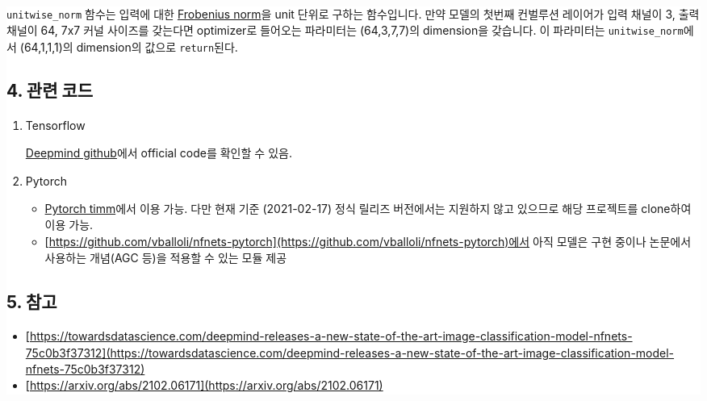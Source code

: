 `unitwise_norm` 함수는 입력에 대한 [Frobenius norm](https://mathworld.wolfram.com/FrobeniusNorm.html)을 unit 단위로 구하는 함수입니다.  만약 모델의 첫번째  컨벌루션 레이어가 입력 채널이 3, 출력 채널이 64, 7x7 커널 사이즈를 갖는다면 optimizer로 들어오는 파라미터는 (64,3,7,7)의 dimension을 갖습니다.  이 파라미터는 `unitwise_norm`에서 (64,1,1,1)의 dimension의 값으로 `return`된다. 

## 4. 관련 코드

1. Tensorflow

    [Deepmind github](https://github.com/deepmind/deepmind-research/tree/master/nfnets)에서 official code를 확인할 수 있음.

2. Pytorch
    - [Pytorch timm](https://github.com/rwightman/pytorch-image-models/blob/master/timm/models/nfnet.py)에서 이용 가능. 다만 현재 기준 (2021-02-17) 정식 릴리즈 버전에서는 지원하지 않고 있으므로 해당 프로젝트를 clone하여 이용 가능.
    - [https://github.com/vballoli/nfnets-pytorch](https://github.com/vballoli/nfnets-pytorch)에서 아직 모델은 구현 중이나 논문에서 사용하는 개념(AGC 등)을 적용할 수 있는 모듈 제공

## 5. 참고

- [https://towardsdatascience.com/deepmind-releases-a-new-state-of-the-art-image-classification-model-nfnets-75c0b3f37312](https://towardsdatascience.com/deepmind-releases-a-new-state-of-the-art-image-classification-model-nfnets-75c0b3f37312)
- [https://arxiv.org/abs/2102.06171](https://arxiv.org/abs/2102.06171)
